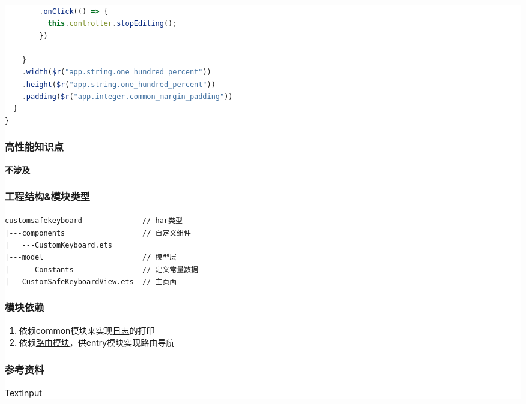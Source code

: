 ```typescript
        .onClick(() => {
          this.controller.stopEditing();
        })

    }
    .width($r("app.string.one_hundred_percent"))
    .height($r("app.string.one_hundred_percent"))
    .padding($r("app.integer.common_margin_padding"))
  }
}
```

### 高性能知识点

**不涉及**

### 工程结构&模块类型

   ```
   customsafekeyboard              // har类型
   |---components                  // 自定义组件
   |   ---CustomKeyboard.ets  
   |---model                       // 模型层
   |   ---Constants                // 定义常量数据
   |---CustomSafeKeyboardView.ets  // 主页面
   ```

### 模块依赖
1. 依赖common模块来实现[日志](../../common/utils/src/main/ets/log/Logger.ets)的打印
2. 依赖[路由模块](../routermodule)，供entry模块实现路由导航

### 参考资料

[TextInput](https://developer.huawei.com/consumer/cn/doc/harmonyos-references/ts-basic-components-textinput-0000001774121266#ZH-CN_TOPIC_0000001774121266__属性)



